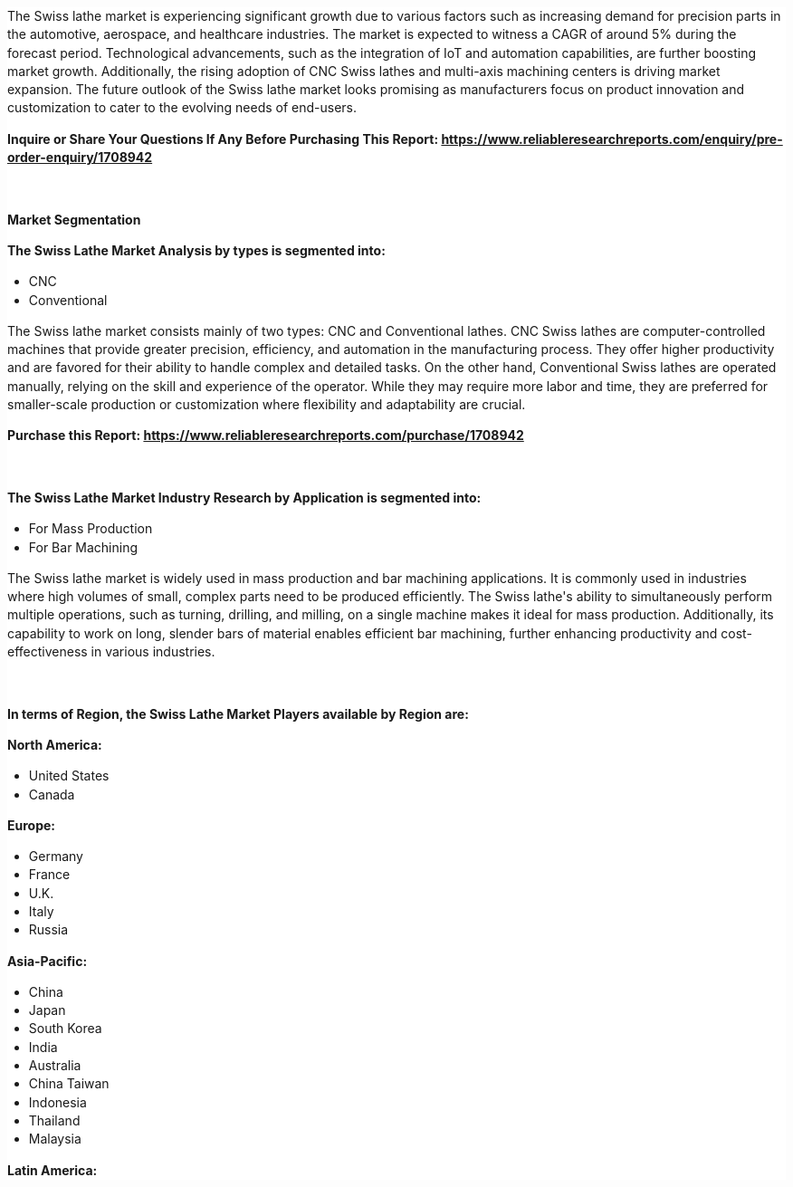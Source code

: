 <p><p>The Swiss lathe market is experiencing significant growth due to various factors such as increasing demand for precision parts in the automotive, aerospace, and healthcare industries. The market is expected to witness a CAGR of around 5% during the forecast period. Technological advancements, such as the integration of IoT and automation capabilities, are further boosting market growth. Additionally, the rising adoption of CNC Swiss lathes and multi-axis machining centers is driving market expansion. The future outlook of the Swiss lathe market looks promising as manufacturers focus on product innovation and customization to cater to the evolving needs of end-users.</p></p>
<p><strong>Inquire or Share Your Questions If Any Before Purchasing This Report: <a href="https://www.reliableresearchreports.com/enquiry/pre-order-enquiry/1708942">https://www.reliableresearchreports.com/enquiry/pre-order-enquiry/1708942</a></strong></p>
<p>&nbsp;</p>
<p><strong>Market Segmentation</strong></p>
<p><strong>The Swiss Lathe Market Analysis by types is segmented into:</strong></p>
<p><ul><li>CNC</li><li>Conventional</li></ul></p>
<p><p>The Swiss lathe market consists mainly of two types: CNC and Conventional lathes. CNC Swiss lathes are computer-controlled machines that provide greater precision, efficiency, and automation in the manufacturing process. They offer higher productivity and are favored for their ability to handle complex and detailed tasks. On the other hand, Conventional Swiss lathes are operated manually, relying on the skill and experience of the operator. While they may require more labor and time, they are preferred for smaller-scale production or customization where flexibility and adaptability are crucial.</p></p>
<p><strong>Purchase this Report:&nbsp;<a href="https://www.reliableresearchreports.com/purchase/1708942">https://www.reliableresearchreports.com/purchase/1708942</a></strong></p>
<p>&nbsp;</p>
<p><strong>The Swiss Lathe Market Industry Research by Application is segmented into:</strong></p>
<p><ul><li>For Mass Production</li><li>For Bar Machining</li></ul></p>
<p><p>The Swiss lathe market is widely used in mass production and bar machining applications. It is commonly used in industries where high volumes of small, complex parts need to be produced efficiently. The Swiss lathe's ability to simultaneously perform multiple operations, such as turning, drilling, and milling, on a single machine makes it ideal for mass production. Additionally, its capability to work on long, slender bars of material enables efficient bar machining, further enhancing productivity and cost-effectiveness in various industries.</p></p>
<p>&nbsp;</p>
<p><strong>In terms of Region, the Swiss Lathe Market Players available by Region are:</strong></p>
<p>
    <p> <strong> North America: </strong>
        <ul>
            <li>United States</li>
            <li>Canada</li>
        </ul>
        </p> 
    <p> <strong> Europe: </strong>
        <ul>
            <li>Germany</li>
            <li>France</li>
            <li>U.K.</li>
            <li>Italy</li>
            <li>Russia</li>
        </ul>
        </p> 
    <p> <strong> Asia-Pacific: </strong>
        <ul>
            <li>China</li>
            <li>Japan</li>
            <li>South Korea</li>
            <li>India</li>
            <li>Australia</li>
            <li>China Taiwan</li>
            <li>Indonesia</li>
            <li>Thailand</li>
            <li>Malaysia</li>
        </ul>
        </p> 
    <p> <strong> Latin America: </strong>